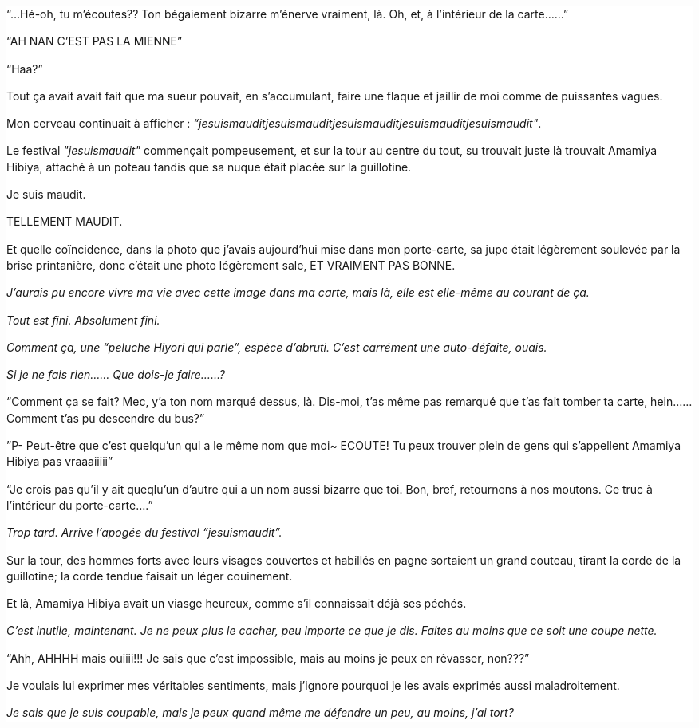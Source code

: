 “…Hé-oh, tu m’écoutes?? Ton bégaiement bizarre m’énerve vraiment, là. Oh, et, à l’intérieur de la carte……”

“AH NAN C’EST PAS LA MIENNE”

“Haa?”

Tout ça avait avait fait que ma sueur pouvait, en s’accumulant, faire une flaque et jaillir de moi comme de puissantes vagues.

Mon cerveau continuait à afficher : _“jesuismauditjesuismauditjesuismauditjesuismauditjesuismaudit"_.

Le festival _"jesuismaudit"_ commençait pompeusement, et sur la tour au centre du tout, su trouvait juste là trouvait Amamiya Hibiya, attaché à un poteau tandis que sa nuque était placée sur la guillotine.

Je suis maudit.

TELLEMENT MAUDIT.

Et quelle coïncidence, dans la photo que j’avais aujourd’hui mise dans mon porte-carte, sa jupe était légèrement soulevée par la brise printanière, donc c’était une photo légèrement sale, ET VRAIMENT PAS BONNE.

_J’aurais pu encore vivre ma vie avec cette image dans ma carte, mais là, elle est elle-même au courant de ça._

_Tout est fini. Absolument fini._

_Comment ça, une “peluche Hiyori qui parle”, espèce d’abruti. C’est carrément une auto-défaite, ouais._

_Si je ne fais rien…… Que dois-je faire……?_

“Comment ça se fait? Mec, y’a ton nom marqué dessus, là. Dis-moi, t’as même pas remarqué que t’as fait tomber ta carte, hein…… Comment t’as pu descendre du bus?”

”P- Peut-être que c’est quelqu’un qui a le même nom que moi~ ECOUTE! Tu peux trouver plein de gens qui s’appellent Amamiya Hibiya pas vraaaiiiii”

“Je crois pas qu’il y ait queqlu’un d’autre qui a un nom aussi bizarre que toi. Bon, bref, retournons à nos moutons. Ce truc à l’intérieur du porte-carte….”

_Trop tard. Arrive l’apogée du festival “jesuismaudit”._

Sur la tour, des hommes forts avec leurs visages couvertes et habillés en pagne sortaient un grand couteau, tirant la corde de la guillotine; la corde tendue faisait un léger couinement.

Et là, Amamiya Hibiya avait un viasge heureux, comme s’il connaissait déjà ses péchés.

_C’est inutile, maintenant. Je ne peux plus le cacher, peu importe ce que je dis. Faites au moins que ce soit une coupe nette._

“Ahh, AHHHH mais ouiiii!!! Je sais que c’est impossible, mais au moins je peux en rêvasser, non???”

Je voulais lui exprimer mes véritables sentiments, mais j’ignore pourquoi je les avais exprimés aussi maladroitement.

_Je sais que je suis coupable, mais je peux quand même me défendre un peu, au moins, j’ai tort?_
